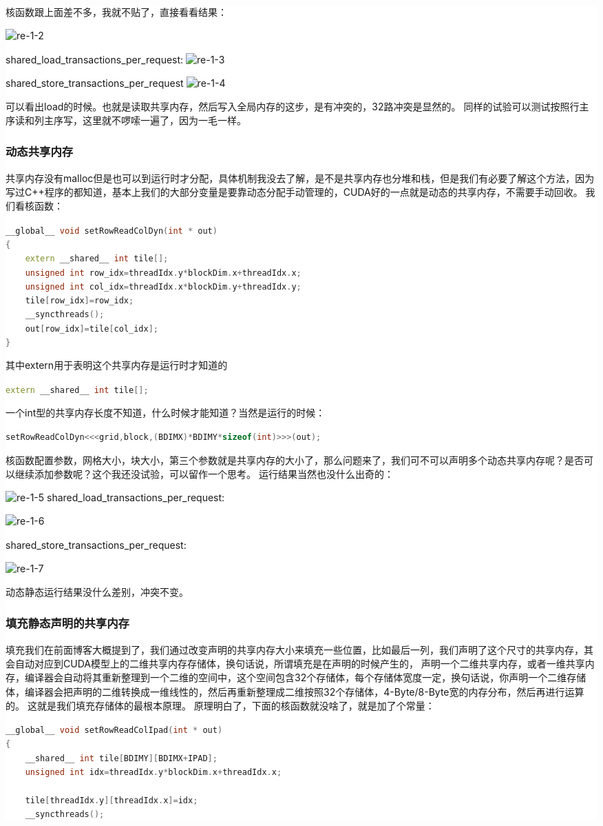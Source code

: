 核函数跟上面差不多，我就不贴了，直接看看结果：

![re-1-2](https://tony4ai-1251394096.cos.ap-hongkong.myqcloud.com/blog_images/CUDA-F-5-2-共享内存的数据布局/re-1-2.png)

shared_load_transactions_per_request:
![re-1-3](https://tony4ai-1251394096.cos.ap-hongkong.myqcloud.com/blog_images/CUDA-F-5-2-共享内存的数据布局/re-1-3.png)

shared_store_transactions_per_request
![re-1-4](https://tony4ai-1251394096.cos.ap-hongkong.myqcloud.com/blog_images/CUDA-F-5-2-共享内存的数据布局/re-1-4.png)

可以看出load的时候。也就是读取共享内存，然后写入全局内存的这步，是有冲突的，32路冲突是显然的。
同样的试验可以测试按照行主序读和列主序写，这里就不啰嗦一遍了，因为一毛一样。

### 动态共享内存
共享内存没有malloc但是也可以到运行时才分配，具体机制我没去了解，是不是共享内存也分堆和栈，但是我们有必要了解这个方法，因为写过C++程序的都知道，基本上我们的大部分变量是要靠动态分配手动管理的，CUDA好的一点就是动态的共享内存，不需要手动回收。
我们看核函数：
```c++
__global__ void setRowReadColDyn(int * out)
{
    extern __shared__ int tile[];
    unsigned int row_idx=threadIdx.y*blockDim.x+threadIdx.x;
    unsigned int col_idx=threadIdx.x*blockDim.y+threadIdx.y;
    tile[row_idx]=row_idx;
    __syncthreads();
    out[row_idx]=tile[col_idx];
}
```

其中extern用于表明这个共享内存是运行时才知道的
```c++
extern __shared__ int tile[];
```
一个int型的共享内存长度不知道，什么时候才能知道？当然是运行的时候：
```c++
setRowReadColDyn<<<grid,block,(BDIMX)*BDIMY*sizeof(int)>>>(out);
```
核函数配置参数，网格大小，块大小，第三个参数就是共享内存的大小了，那么问题来了，我们可不可以声明多个动态共享内存呢？是否可以继续添加参数呢？这个我还没试验，可以留作一个思考。
运行结果当然也没什么出奇的：

![re-1-5](https://tony4ai-1251394096.cos.ap-hongkong.myqcloud.com/blog_images/CUDA-F-5-2-共享内存的数据布局/re-1-5.png)
shared_load_transactions_per_request:

![re-1-6](https://tony4ai-1251394096.cos.ap-hongkong.myqcloud.com/blog_images/CUDA-F-5-2-共享内存的数据布局/re-1-6.png)

shared_store_transactions_per_request:

![re-1-7](https://tony4ai-1251394096.cos.ap-hongkong.myqcloud.com/blog_images/CUDA-F-5-2-共享内存的数据布局/re-1-7.png)

动态静态运行结果没什么差别，冲突不变。

### 填充静态声明的共享内存
填充我们在前面博客大概提到了，我们通过改变声明的共享内存大小来填充一些位置，比如最后一列，我们声明了这个尺寸的共享内存，其会自动对应到CUDA模型上的二维共享内存存储体，换句话说，所谓填充是在声明的时候产生的， 声明一个二维共享内存，或者一维共享内存，编译器会自动将其重新整理到一个二维的空间中，这个空间包含32个存储体，每个存储体宽度一定，换句话说，你声明一个二维存储体，编译器会把声明的二维转换成一维线性的，然后再重新整理成二维按照32个存储体，4-Byte/8-Byte宽的内存分布，然后再进行运算的。
这就是我们填充存储体的最根本原理。
原理明白了，下面的核函数就没啥了，就是加了个常量：
```c++
__global__ void setRowReadColIpad(int * out)
{
    __shared__ int tile[BDIMY][BDIMX+IPAD];
    unsigned int idx=threadIdx.y*blockDim.x+threadIdx.x;

    tile[threadIdx.y][threadIdx.x]=idx;
    __syncthreads();
```